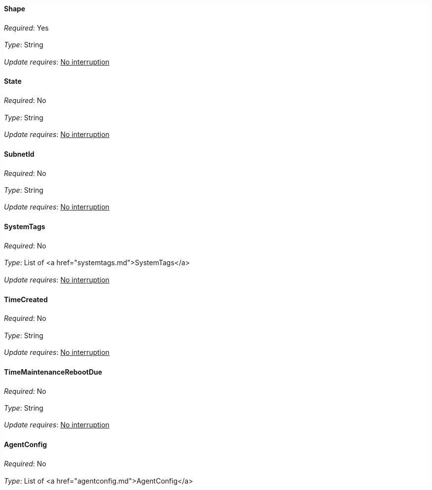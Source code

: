 #### Shape

_Required_: Yes

_Type_: String

_Update requires_: [No interruption](https://docs.aws.amazon.com/AWSCloudFormation/latest/UserGuide/using-cfn-updating-stacks-update-behaviors.html#update-no-interrupt)

#### State

_Required_: No

_Type_: String

_Update requires_: [No interruption](https://docs.aws.amazon.com/AWSCloudFormation/latest/UserGuide/using-cfn-updating-stacks-update-behaviors.html#update-no-interrupt)

#### SubnetId

_Required_: No

_Type_: String

_Update requires_: [No interruption](https://docs.aws.amazon.com/AWSCloudFormation/latest/UserGuide/using-cfn-updating-stacks-update-behaviors.html#update-no-interrupt)

#### SystemTags

_Required_: No

_Type_: List of &lt;a href=&#34;systemtags.md&#34;&gt;SystemTags&lt;/a&gt;

_Update requires_: [No interruption](https://docs.aws.amazon.com/AWSCloudFormation/latest/UserGuide/using-cfn-updating-stacks-update-behaviors.html#update-no-interrupt)

#### TimeCreated

_Required_: No

_Type_: String

_Update requires_: [No interruption](https://docs.aws.amazon.com/AWSCloudFormation/latest/UserGuide/using-cfn-updating-stacks-update-behaviors.html#update-no-interrupt)

#### TimeMaintenanceRebootDue

_Required_: No

_Type_: String

_Update requires_: [No interruption](https://docs.aws.amazon.com/AWSCloudFormation/latest/UserGuide/using-cfn-updating-stacks-update-behaviors.html#update-no-interrupt)

#### AgentConfig

_Required_: No

_Type_: List of &lt;a href=&#34;agentconfig.md&#34;&gt;AgentConfig&lt;/a&gt;
